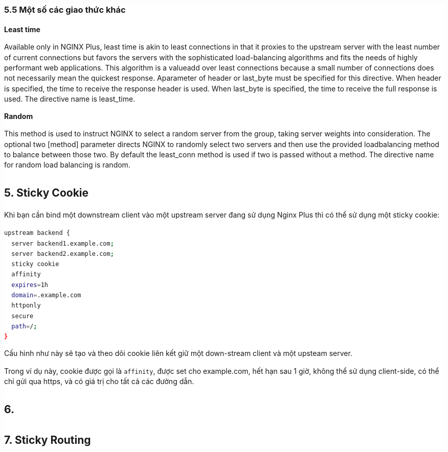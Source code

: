 
### 5.5 Một số các giao thức khác


**Least time**

Available only in NGINX Plus, least time is akin to least connections in that it proxies to the upstream server with the least number of current connections but favors the servers with the sophisticated load-balancing algorithms and fits the needs of highly performant web applications. This algorithm is a valueadd over least connections because a small number of connections does not necessarily mean the quickest response. Aparameter of header or last_byte must be specified for this directive. When header is specified, the time to receive the response header is used. When last_byte is specified, the time
to receive the full response is used. The directive name is least_time.



**Random**

This method is used to instruct NGINX to select a random server from the group, taking server weights into consideration. The optional two [method] parameter directs NGINX to randomly select two servers and then use the provided loadbalancing method to balance between those two. By default the least_conn method is used if two is passed without a method. The directive name for random load balancing is random.




## 5. Sticky Cookie

Khi bạn cần bind một downstream client vào một upstream server đang sử dụng Nginx Plus thì có thể sử dụng một sticky cookie:

```sh
upstream backend {
  server backend1.example.com;
  server backend2.example.com;
  sticky cookie
  affinity
  expires=1h
  domain=.example.com
  httponly
  secure
  path=/;
}
```

Cấu hình như này sẽ tạo và theo dõi cookie liên kết giữ một down-stream client và một upsteam server.

Trong ví dụ này, cookie được gọi là `affinity`, được set cho example.com, hết hạn sau 1 giờ, không thể sử dụng client-side, có thể chỉ gửi qua https, và có giá trị cho tất cả các đường dẫn.

## 6. 


## 7. Sticky Routing



